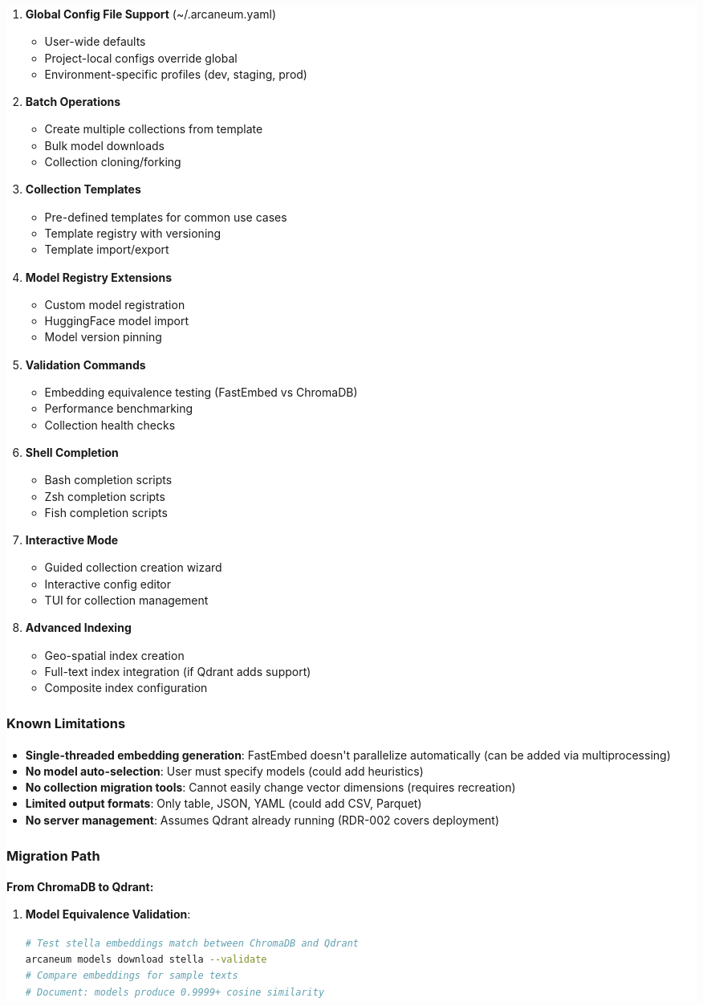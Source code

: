 1. **Global Config File Support** (~/.arcaneum.yaml)
   - User-wide defaults
   - Project-local configs override global
   - Environment-specific profiles (dev, staging, prod)

2. **Batch Operations**
   - Create multiple collections from template
   - Bulk model downloads
   - Collection cloning/forking

3. **Collection Templates**
   - Pre-defined templates for common use cases
   - Template registry with versioning
   - Template import/export

4. **Model Registry Extensions**
   - Custom model registration
   - HuggingFace model import
   - Model version pinning

5. **Validation Commands**
   - Embedding equivalence testing (FastEmbed vs ChromaDB)
   - Performance benchmarking
   - Collection health checks

6. **Shell Completion**
   - Bash completion scripts
   - Zsh completion scripts
   - Fish completion scripts

7. **Interactive Mode**
   - Guided collection creation wizard
   - Interactive config editor
   - TUI for collection management

8. **Advanced Indexing**
   - Geo-spatial index creation
   - Full-text index integration (if Qdrant adds support)
   - Composite index configuration

### Known Limitations

- **Single-threaded embedding generation**: FastEmbed doesn't parallelize automatically (can be added via multiprocessing)
- **No model auto-selection**: User must specify models (could add heuristics)
- **No collection migration tools**: Cannot easily change vector dimensions (requires recreation)
- **Limited output formats**: Only table, JSON, YAML (could add CSV, Parquet)
- **No server management**: Assumes Qdrant already running (RDR-002 covers deployment)

### Migration Path

**From ChromaDB to Qdrant:**

1. **Model Equivalence Validation**:
   ```bash
   # Test stella embeddings match between ChromaDB and Qdrant
   arcaneum models download stella --validate
   # Compare embeddings for sample texts
   # Document: models produce 0.9999+ cosine similarity
   ```
